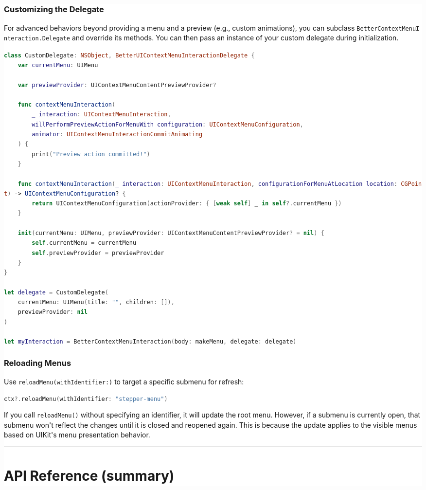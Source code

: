 ### Customizing the Delegate

For advanced behaviors beyond providing a menu and a preview (e.g., custom animations), you can subclass `BetterContextMenuInteraction.Delegate` and override its methods. You can then pass an instance of your custom delegate during initialization.

```swift
class CustomDelegate: NSObject, BetterUIContextMenuInteractionDelegate {
    var currentMenu: UIMenu
    
    var previewProvider: UIContextMenuContentPreviewProvider?
    
    func contextMenuInteraction(
        _ interaction: UIContextMenuInteraction,
        willPerformPreviewActionForMenuWith configuration: UIContextMenuConfiguration,
        animator: UIContextMenuInteractionCommitAnimating
    ) {
        print("Preview action committed!")
    }
    
    func contextMenuInteraction(_ interaction: UIContextMenuInteraction, configurationForMenuAtLocation location: CGPoint) -> UIContextMenuConfiguration? {
        return UIContextMenuConfiguration(actionProvider: { [weak self] _ in self?.currentMenu })
    }
    
    init(currentMenu: UIMenu, previewProvider: UIContextMenuContentPreviewProvider? = nil) {
        self.currentMenu = currentMenu
        self.previewProvider = previewProvider
    }
}

let delegate = CustomDelegate(
    currentMenu: UIMenu(title: "", children: []),
    previewProvider: nil
)

let myInteraction = BetterContextMenuInteraction(body: makeMenu, delegate: delegate)
```

### Reloading Menus
Use `reloadMenu(withIdentifier:)` to target a specific submenu for refresh:
```swift
ctx?.reloadMenu(withIdentifier: "stepper-menu")
```
If you call `reloadMenu()` without specifying an identifier, it will update the root menu. However, if a submenu is currently open, that submenu won't reflect the changes until it is closed and reopened again. This is because the update applies to the visible menus based on UIKit's menu presentation behavior.

---

# API Reference (summary)
